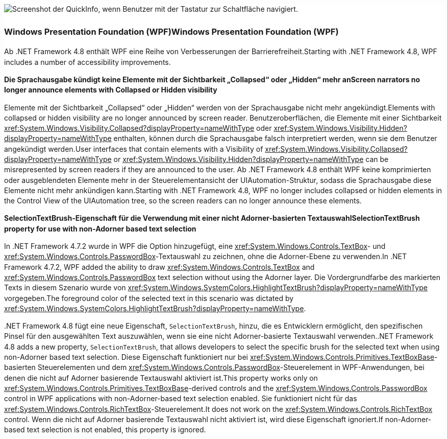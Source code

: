 ![Screenshot der QuickInfo, wenn Benutzer mit der Tastatur zur Schaltfläche navigiert.](./media/whats-new-in-accessibility/select-tooltip-with-keyboard.png)

<a name="wpf48"></a>

### <a name="windows-presentation-foundation-wpf"></a><span data-ttu-id="f4d6c-168">Windows Presentation Foundation (WPF)</span><span class="sxs-lookup"><span data-stu-id="f4d6c-168">Windows Presentation Foundation (WPF)</span></span>

<span data-ttu-id="f4d6c-169">Ab .NET Framework 4.8 enthält WPF eine Reihe von Verbesserungen der Barrierefreiheit.</span><span class="sxs-lookup"><span data-stu-id="f4d6c-169">Starting with .NET Framework 4.8, WPF includes a number of accessibility improvements.</span></span>

<span data-ttu-id="f4d6c-170">**Die Sprachausgabe kündigt keine Elemente mit der Sichtbarkeit „Collapsed“ oder „Hidden“ mehr an**</span><span class="sxs-lookup"><span data-stu-id="f4d6c-170">**Screen narrators no longer announce elements with Collapsed or Hidden visibility**</span></span>

<span data-ttu-id="f4d6c-171">Elemente mit der Sichtbarkeit „Collapsed“ oder „Hidden“ werden von der Sprachausgabe nicht mehr angekündigt.</span><span class="sxs-lookup"><span data-stu-id="f4d6c-171">Elements with collapsed or hidden visibility are no longer announced by screen reader.</span></span> <span data-ttu-id="f4d6c-172">Benutzeroberflächen, die Elemente mit einer Sichtbarkeit <xref:System.Windows.Visibility.Collapsed?displayProperty=nameWithType> oder <xref:System.Windows.Visibility.Hidden?displayProperty=nameWithType> enthalten, können durch die Sprachausgabe falsch interpretiert werden, wenn sie dem Benutzer angekündigt werden.</span><span class="sxs-lookup"><span data-stu-id="f4d6c-172">User interfaces that contain elements with a Visibility of <xref:System.Windows.Visibility.Collapsed?displayProperty=nameWithType> or <xref:System.Windows.Visibility.Hidden?displayProperty=nameWithType> can be misrepresented by screen readers if they are announced to the user.</span></span> <span data-ttu-id="f4d6c-173">Ab .NET Framework 4.8 enthält WPF keine komprimierten oder ausgeblendeten Elemente mehr in der Steuerelementansicht der UIAutomation-Struktur, sodass die Sprachausgabe diese Elemente nicht mehr ankündigen kann.</span><span class="sxs-lookup"><span data-stu-id="f4d6c-173">Starting with .NET Framework 4.8, WPF no longer includes collapsed or hidden elements in the Control View of the UIAutomation tree, so the screen readers can no longer announce these elements.</span></span>

<span data-ttu-id="f4d6c-174">**SelectionTextBrush-Eigenschaft für die Verwendung mit einer nicht Adorner-basierten Textauswahl**</span><span class="sxs-lookup"><span data-stu-id="f4d6c-174">**SelectionTextBrush property for use with non-Adorner based text selection**</span></span>

<span data-ttu-id="f4d6c-175">In .NET Framework 4.7.2 wurde in WPF die Option hinzugefügt, eine <xref:System.Windows.Controls.TextBox>- und <xref:System.Windows.Controls.PasswordBox>-Textauswahl zu zeichnen, ohne die Adorner-Ebene zu verwenden.</span><span class="sxs-lookup"><span data-stu-id="f4d6c-175">In .NET Framework 4.7.2, WPF added the ability to draw <xref:System.Windows.Controls.TextBox> and <xref:System.Windows.Controls.PasswordBox> text selection without using the Adorner layer.</span></span> <span data-ttu-id="f4d6c-176">Die Vordergrundfarbe des markierten Texts in diesem Szenario wurde von <xref:System.Windows.SystemColors.HighlightTextBrush?displayProperty=nameWithType> vorgegeben.</span><span class="sxs-lookup"><span data-stu-id="f4d6c-176">The foreground color of the selected text in this scenario was dictated by <xref:System.Windows.SystemColors.HighlightTextBrush?displayProperty=nameWithType>.</span></span>

<span data-ttu-id="f4d6c-177">.NET Framework 4.8 fügt eine neue Eigenschaft, `SelectionTextBrush`, hinzu, die es Entwicklern ermöglicht, den spezifischen Pinsel für den ausgewählten Text auszuwählen, wenn sie eine nicht Adorner-basierte Textauswahl verwenden.</span><span class="sxs-lookup"><span data-stu-id="f4d6c-177">.NET Framework 4.8 adds a new property, `SelectionTextBrush`, that allows developers to select the specific brush for the selected text when using non-Adorner based text selection.</span></span> <span data-ttu-id="f4d6c-178">Diese Eigenschaft funktioniert nur bei <xref:System.Windows.Controls.Primitives.TextBoxBase>-basierten Steuerelementen und dem <xref:System.Windows.Controls.PasswordBox>-Steuerelement in WPF-Anwendungen, bei denen die nicht auf Adorner basierende Textauswahl aktiviert ist.</span><span class="sxs-lookup"><span data-stu-id="f4d6c-178">This property works only on <xref:System.Windows.Controls.Primitives.TextBoxBase>-derived controls and the <xref:System.Windows.Controls.PasswordBox> control in WPF applications with non-Adorner-based text selection enabled.</span></span> <span data-ttu-id="f4d6c-179">Sie funktioniert nicht für das <xref:System.Windows.Controls.RichTextBox>-Steuerelement.</span><span class="sxs-lookup"><span data-stu-id="f4d6c-179">It does not work on the <xref:System.Windows.Controls.RichTextBox> control.</span></span> <span data-ttu-id="f4d6c-180">Wenn die nicht auf Adorner basierende Textauswahl nicht aktiviert ist, wird diese Eigenschaft ignoriert.</span><span class="sxs-lookup"><span data-stu-id="f4d6c-180">If non-Adorner-based text selection is not enabled, this property is ignored.</span></span>